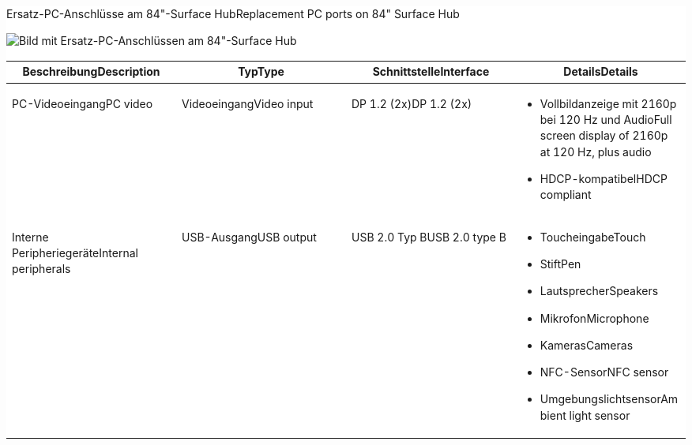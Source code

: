  

<span data-ttu-id="2f2c4-285">Ersatz-PC-Anschlüsse am 84"-Surface Hub</span><span class="sxs-lookup"><span data-stu-id="2f2c4-285">Replacement PC ports on 84" Surface Hub</span></span>

![Bild mit Ersatz-PC-Anschlüssen am 84"-Surface Hub](images/sh-84-rpc-ports.png)

<table>
<colgroup>
<col width="25%" />
<col width="25%" />
<col width="25%" />
<col width="25%" />
</colgroup>
<thead>
<tr class="header">
<th><span data-ttu-id="2f2c4-287">Beschreibung</span><span class="sxs-lookup"><span data-stu-id="2f2c4-287">Description</span></span></th>
<th><span data-ttu-id="2f2c4-288">Typ</span><span class="sxs-lookup"><span data-stu-id="2f2c4-288">Type</span></span></th>
<th><span data-ttu-id="2f2c4-289">Schnittstelle</span><span class="sxs-lookup"><span data-stu-id="2f2c4-289">Interface</span></span></th>
<th><span data-ttu-id="2f2c4-290">Details</span><span class="sxs-lookup"><span data-stu-id="2f2c4-290">Details</span></span></th>
</tr>
</thead>
<tbody>
<tr class="odd">
<td><p><span data-ttu-id="2f2c4-291">PC-Videoeingang</span><span class="sxs-lookup"><span data-stu-id="2f2c4-291">PC video</span></span></p></td>
<td><p><span data-ttu-id="2f2c4-292">Videoeingang</span><span class="sxs-lookup"><span data-stu-id="2f2c4-292">Video input</span></span></p></td>
<td><p><span data-ttu-id="2f2c4-293">DP 1.2 (2x)</span><span class="sxs-lookup"><span data-stu-id="2f2c4-293">DP 1.2 (2x)</span></span></p></td>
<td><ul>
<li><p><span data-ttu-id="2f2c4-294">Vollbildanzeige mit 2160p bei 120 Hz und Audio</span><span class="sxs-lookup"><span data-stu-id="2f2c4-294">Full screen display of 2160p at 120 Hz, plus audio</span></span></p></li>
<li><p><span data-ttu-id="2f2c4-295">HDCP-kompatibel</span><span class="sxs-lookup"><span data-stu-id="2f2c4-295">HDCP compliant</span></span></p></li>
</ul></td>
</tr>
<tr class="even">
<td><p><span data-ttu-id="2f2c4-296">Interne Peripheriegeräte</span><span class="sxs-lookup"><span data-stu-id="2f2c4-296">Internal peripherals</span></span></p></td>
<td><p><span data-ttu-id="2f2c4-297">USB-Ausgang</span><span class="sxs-lookup"><span data-stu-id="2f2c4-297">USB output</span></span></p></td>
<td><p><span data-ttu-id="2f2c4-298">USB 2.0 Typ B</span><span class="sxs-lookup"><span data-stu-id="2f2c4-298">USB 2.0 type B</span></span></p></td>
<td><ul>
<li><p><span data-ttu-id="2f2c4-299">Toucheingabe</span><span class="sxs-lookup"><span data-stu-id="2f2c4-299">Touch</span></span></p></li>
<li><p><span data-ttu-id="2f2c4-300">Stift</span><span class="sxs-lookup"><span data-stu-id="2f2c4-300">Pen</span></span></p></li>
<li><p><span data-ttu-id="2f2c4-301">Lautsprecher</span><span class="sxs-lookup"><span data-stu-id="2f2c4-301">Speakers</span></span></p></li>
<li><p><span data-ttu-id="2f2c4-302">Mikrofon</span><span class="sxs-lookup"><span data-stu-id="2f2c4-302">Microphone</span></span></p></li>
<li><p><span data-ttu-id="2f2c4-303">Kameras</span><span class="sxs-lookup"><span data-stu-id="2f2c4-303">Cameras</span></span></p></li>
<li><p><span data-ttu-id="2f2c4-304">NFC-Sensor</span><span class="sxs-lookup"><span data-stu-id="2f2c4-304">NFC sensor</span></span></p></li>
<li><p><span data-ttu-id="2f2c4-305">Umgebungslichtsensor</span><span class="sxs-lookup"><span data-stu-id="2f2c4-305">Ambient light sensor</span></span></p></li>